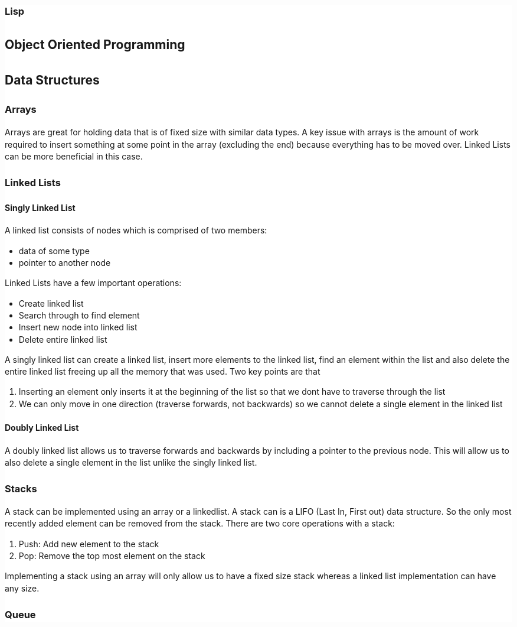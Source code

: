 ### Lisp

## Object Oriented Programming

## Data Structures

### Arrays

Arrays are great for holding data that is of fixed size with similar data types. A key issue with arrays is the amount of work required to insert something at some point in the array (excluding the end) because everything has to be moved over. Linked Lists can be more beneficial in this case. 

### Linked Lists

#### Singly Linked List

A linked list consists of nodes which is comprised of two members:
- data of some type
- pointer to another node

Linked Lists have a few important operations:
- Create linked list
- Search through to find element
- Insert new node into linked list
- Delete entire linked list

A singly linked list can create a linked list, insert more elements to the linked list, find an element within the list and also delete the entire linked list freeing up all the memory that was used. Two key points are that
1. Inserting an element only inserts it at the beginning of the list so that we dont have to traverse through the list
2. We can only move in one direction (traverse forwards, not backwards) so we cannot delete a single element in the linked list

#### Doubly Linked List

A doubly linked list allows us to traverse forwards and backwards by including a pointer to the previous node. This will allow us to also delete a single element in the list unlike the singly linked list. 

### Stacks

A stack can be implemented using an array or a linkedlist. A stack can is a LIFO (Last In, First out) data structure. So the only most recently added element can be removed from the stack. There are two core operations with a stack:
1. Push: Add new element to the stack
2. Pop: Remove the top most element on the stack

Implementing a stack using an array will only allow us to have a fixed size stack whereas a linked list implementation can have any size. 

### Queue
